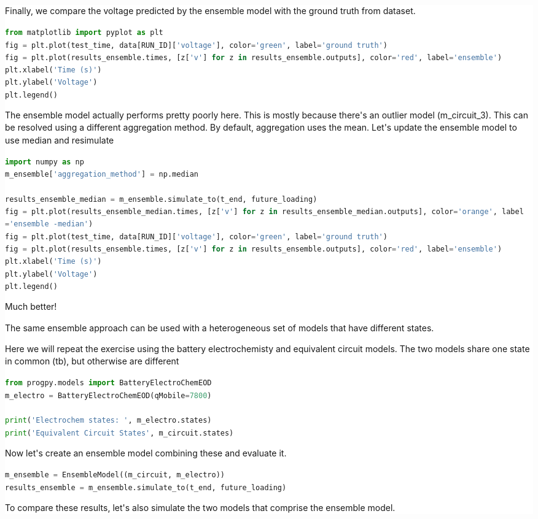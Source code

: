 Finally, we compare the voltage predicted by the ensemble model with the ground truth from dataset.


```python
from matplotlib import pyplot as plt
fig = plt.plot(test_time, data[RUN_ID]['voltage'], color='green', label='ground truth')
fig = plt.plot(results_ensemble.times, [z['v'] for z in results_ensemble.outputs], color='red', label='ensemble')
plt.xlabel('Time (s)')
plt.ylabel('Voltage')
plt.legend()
```

The ensemble model actually performs pretty poorly here. This is mostly because there's an outlier model (m_circuit_3). This can be resolved using a different aggregation method. By default, aggregation uses the mean. Let's update the ensemble model to use median and resimulate


```python
import numpy as np
m_ensemble['aggregation_method'] = np.median

results_ensemble_median = m_ensemble.simulate_to(t_end, future_loading)
fig = plt.plot(results_ensemble_median.times, [z['v'] for z in results_ensemble_median.outputs], color='orange', label='ensemble -median')
fig = plt.plot(test_time, data[RUN_ID]['voltage'], color='green', label='ground truth')
fig = plt.plot(results_ensemble.times, [z['v'] for z in results_ensemble.outputs], color='red', label='ensemble')
plt.xlabel('Time (s)')
plt.ylabel('Voltage')
plt.legend()
```

Much better!

The same ensemble approach can be used with a heterogeneous set of models that have different states.

Here we will repeat the exercise using the battery electrochemisty and equivalent circuit models. The two models share one state in common (tb), but otherwise are different


```python
from progpy.models import BatteryElectroChemEOD
m_electro = BatteryElectroChemEOD(qMobile=7800)

print('Electrochem states: ', m_electro.states)
print('Equivalent Circuit States', m_circuit.states)
```

Now let's create an ensemble model combining these and evaluate it.


```python
m_ensemble = EnsembleModel((m_circuit, m_electro))
results_ensemble = m_ensemble.simulate_to(t_end, future_loading)
```

To compare these results, let's also simulate the two models that comprise the ensemble model.
